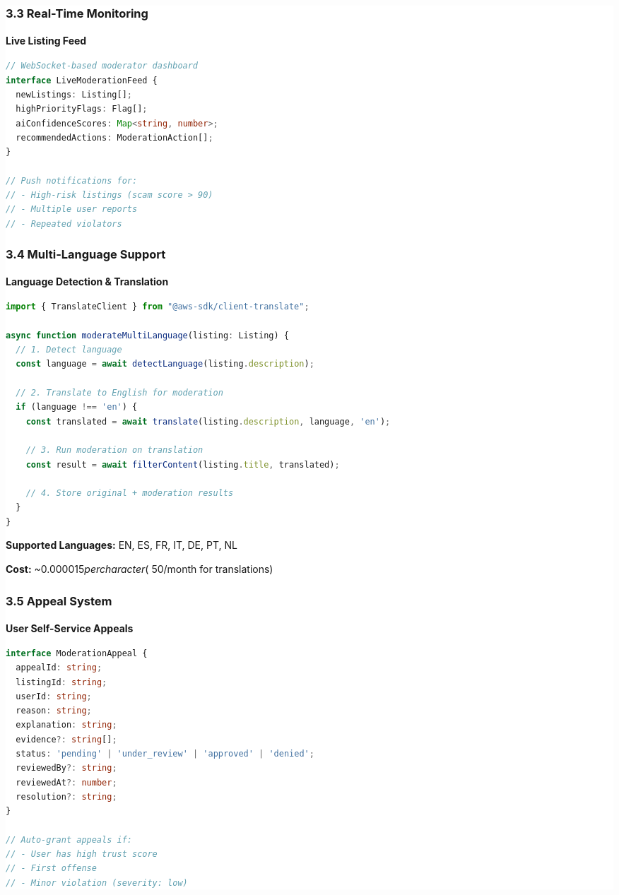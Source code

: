 ### 3.3 Real-Time Monitoring

**Live Listing Feed**
```typescript
// WebSocket-based moderator dashboard
interface LiveModerationFeed {
  newListings: Listing[];
  highPriorityFlags: Flag[];
  aiConfidenceScores: Map<string, number>;
  recommendedActions: ModerationAction[];
}

// Push notifications for:
// - High-risk listings (scam score > 90)
// - Multiple user reports
// - Repeated violators
```

### 3.4 Multi-Language Support

**Language Detection & Translation**
```typescript
import { TranslateClient } from "@aws-sdk/client-translate";

async function moderateMultiLanguage(listing: Listing) {
  // 1. Detect language
  const language = await detectLanguage(listing.description);
  
  // 2. Translate to English for moderation
  if (language !== 'en') {
    const translated = await translate(listing.description, language, 'en');
    
    // 3. Run moderation on translation
    const result = await filterContent(listing.title, translated);
    
    // 4. Store original + moderation results
  }
}
```

**Supported Languages:** EN, ES, FR, IT, DE, PT, NL

**Cost:** ~$0.000015 per character (~$50/month for translations)

### 3.5 Appeal System

**User Self-Service Appeals**
```typescript
interface ModerationAppeal {
  appealId: string;
  listingId: string;
  userId: string;
  reason: string;
  explanation: string;
  evidence?: string[];
  status: 'pending' | 'under_review' | 'approved' | 'denied';
  reviewedBy?: string;
  reviewedAt?: number;
  resolution?: string;
}

// Auto-grant appeals if:
// - User has high trust score
// - First offense
// - Minor violation (severity: low)

```